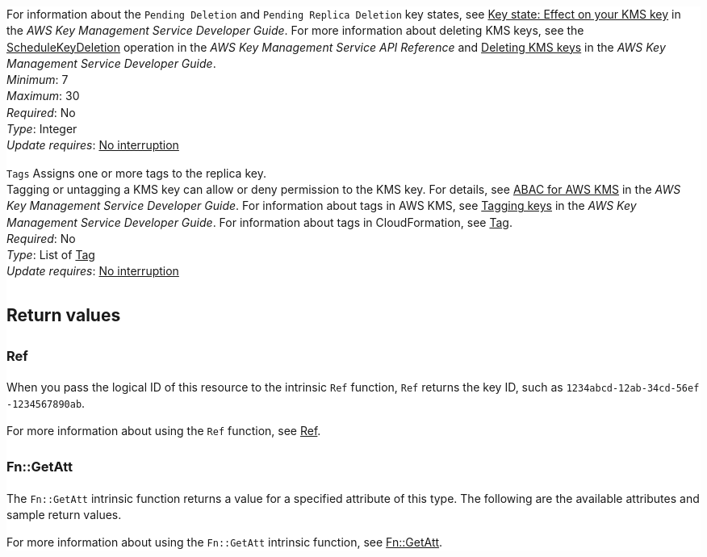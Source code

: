 For information about the `Pending Deletion` and `Pending Replica Deletion` key states, see [Key state: Effect on your KMS key](https://docs.aws.amazon.com/kms/latest/developerguide/key-state.html) in the *AWS Key Management Service Developer Guide*\. For more information about deleting KMS keys, see the [ScheduleKeyDeletion](https://docs.aws.amazon.com/kms/latest/APIReference/API_ScheduleKeyDeletion.html) operation in the *AWS Key Management Service API Reference* and [Deleting KMS keys](https://docs.aws.amazon.com/kms/latest/developerguide/deleting-keys.html) in the *AWS Key Management Service Developer Guide*\.   
*Minimum*: 7  
*Maximum*: 30  
*Required*: No  
*Type*: Integer  
*Update requires*: [No interruption](https://docs.aws.amazon.com/AWSCloudFormation/latest/UserGuide/using-cfn-updating-stacks-update-behaviors.html#update-no-interrupt)

`Tags`  <a name="cfn-kms-key-tags"></a>
Assigns one or more tags to the replica key\.  
Tagging or untagging a KMS key can allow or deny permission to the KMS key\. For details, see [ABAC for AWS KMS](https://docs.aws.amazon.com/kms/latest/developerguide/abac.html) in the *AWS Key Management Service Developer Guide*\.
For information about tags in AWS KMS, see [Tagging keys](https://docs.aws.amazon.com/kms/latest/developerguide/tagging-keys.html) in the *AWS Key Management Service Developer Guide*\. For information about tags in CloudFormation, see [Tag](https://docs.aws.amazon.com/AWSCloudFormation/latest/UserGuide/aws-properties-resource-tags.html)\.  
*Required*: No  
*Type*: List of [Tag](https://docs.aws.amazon.com/AWSCloudFormation/latest/UserGuide/aws-properties-resource-tags.html)  
*Update requires*: [No interruption](https://docs.aws.amazon.com/AWSCloudFormation/latest/UserGuide/using-cfn-updating-stacks-update-behaviors.html#update-no-interrupt)

## Return values<a name="aws-resource-kms-key-return-values"></a>

### Ref<a name="aws-resource-kms-key-return-values-ref"></a>

 When you pass the logical ID of this resource to the intrinsic `Ref` function, `Ref` returns the key ID, such as `1234abcd-12ab-34cd-56ef-1234567890ab`\.

For more information about using the `Ref` function, see [Ref](https://docs.aws.amazon.com/AWSCloudFormation/latest/UserGuide/intrinsic-function-reference-ref.html)\.

### Fn::GetAtt<a name="aws-resource-kms-key-return-values-fn--getatt"></a>

The `Fn::GetAtt` intrinsic function returns a value for a specified attribute of this type\. The following are the available attributes and sample return values\.

For more information about using the `Fn::GetAtt` intrinsic function, see [Fn::GetAtt](https://docs.aws.amazon.com/AWSCloudFormation/latest/UserGuide/intrinsic-function-reference-getatt.html)\.

#### <a name="aws-resource-kms-key-return-values-fn--getatt-fn--getatt"></a>
